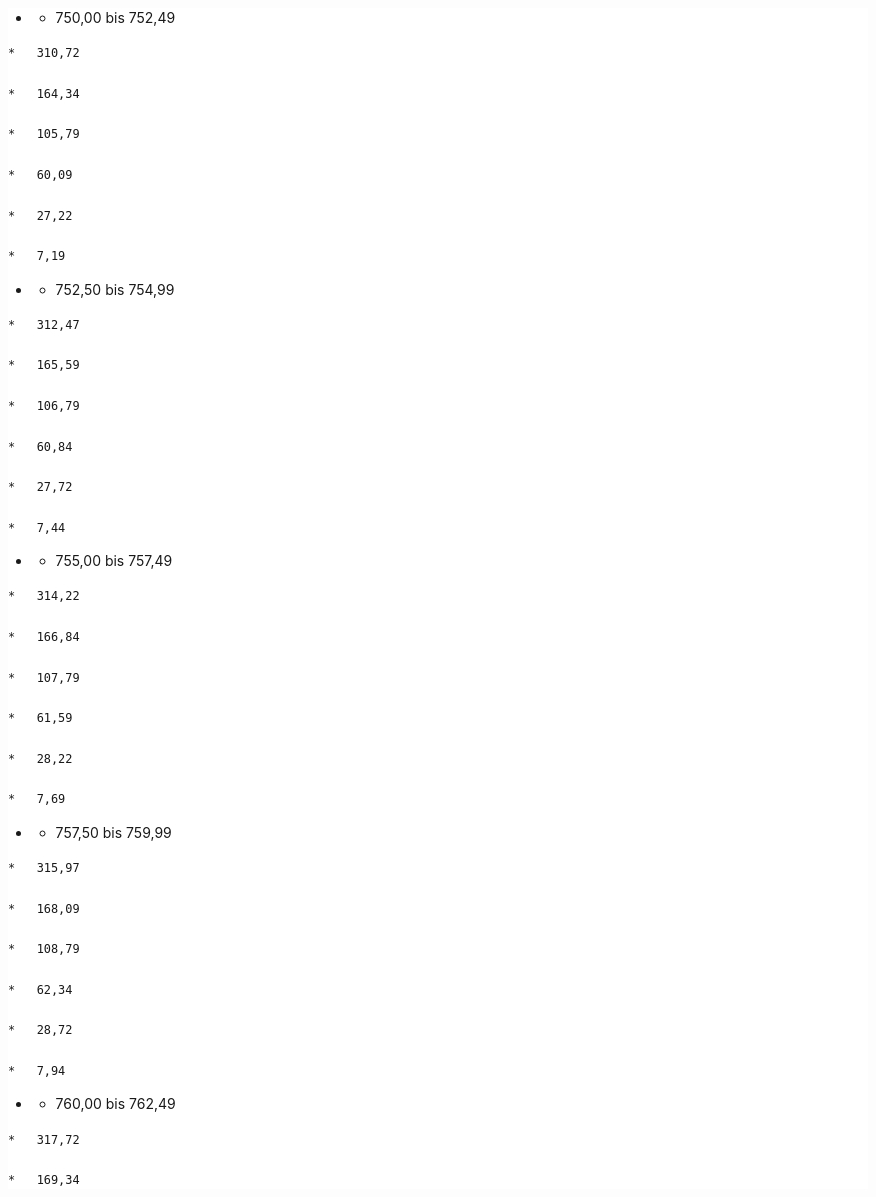 
*    *   750,00 bis 752,49

    *   310,72

    *   164,34

    *   105,79

    *   60,09

    *   27,22

    *   7,19


*    *   752,50 bis 754,99

    *   312,47

    *   165,59

    *   106,79

    *   60,84

    *   27,72

    *   7,44


*    *   755,00 bis 757,49

    *   314,22

    *   166,84

    *   107,79

    *   61,59

    *   28,22

    *   7,69


*    *   757,50 bis 759,99

    *   315,97

    *   168,09

    *   108,79

    *   62,34

    *   28,72

    *   7,94


*    *   760,00 bis 762,49

    *   317,72

    *   169,34
